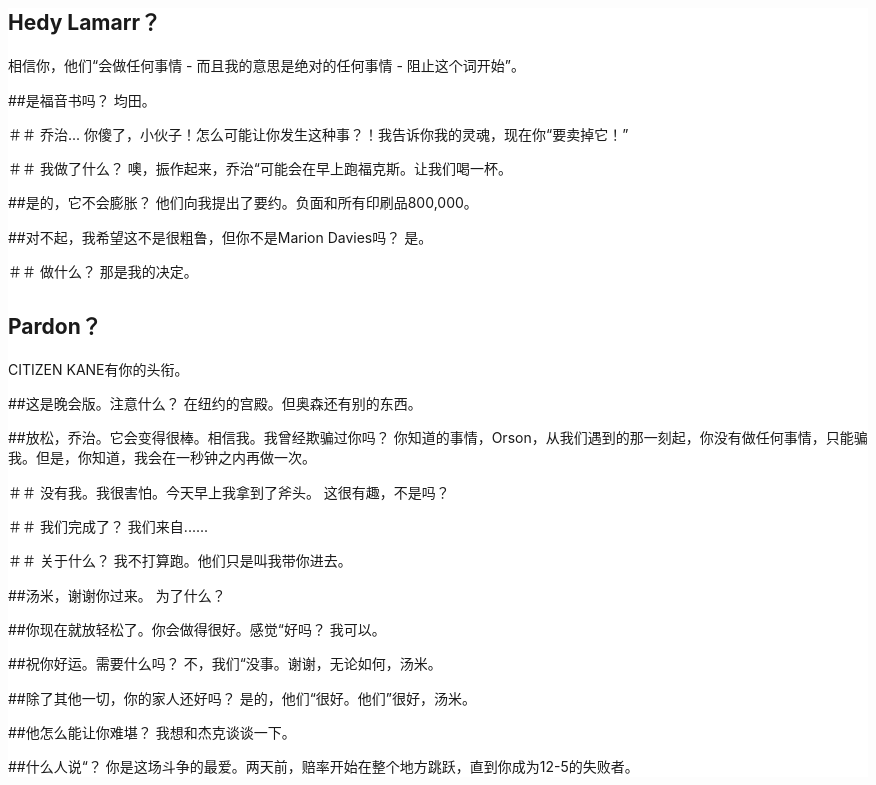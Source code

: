 ## Hedy Lamarr？
相信你，他们“会做任何事情 - 而且我的意思是绝对的任何事情 - 阻止这个词开始”。

##是福音书吗？
均田。

＃＃ 乔治...
你傻了，小伙子！怎么可能让你发生这种事？！我告诉你我的灵魂，现在你“要卖掉它！”

＃＃ 我做了什么？
噢，振作起来，乔治“可能会在早上跑福克斯。让我们喝一杯。

##是的，它不会膨胀？
他们向我提出了要约。负面和所有印刷品800,000。

##对不起，我希望这不是很粗鲁，但你不是Marion Davies吗？
是。

＃＃ 做什么？
那是我的决定。

## Pardon？
CITIZEN KANE有你的头衔。

##这是晚会版。注意什么？
在纽约的宫殿。但奥森还有别的东西。

##放松，乔治。它会变得很棒。相信我。我曾经欺骗过你吗？
你知道的事情，Orson，从我们遇到的那一刻起，你没有做任何事情，只能骗我。但是，你知道，我会在一秒钟之内再做一次。

＃＃ 没有我。我很害怕。今天早上我拿到了斧头。
这很有趣，不是吗？

＃＃ 我们完成了？
我们来自......

＃＃ 关于什么？
我不打算跑。他们只是叫我带你进去。

##汤米，谢谢你过来。
为了什么？

##你现在就放轻松了。你会做得很好。感觉“好吗？
我可以。

##祝你好运。需要什么吗？
不，我们“没事。谢谢，无论如何，汤米。

##除了其他一切，你的家人还好吗？
是的，他们“很好。他们”很好，汤米。

##他怎么能让你难堪？
我想和杰克谈谈一下。

##什么人说“？
你是这场斗争的最爱。两天前，赔率开始在整个地方跳跃，直到你成为12-5的失败者。
